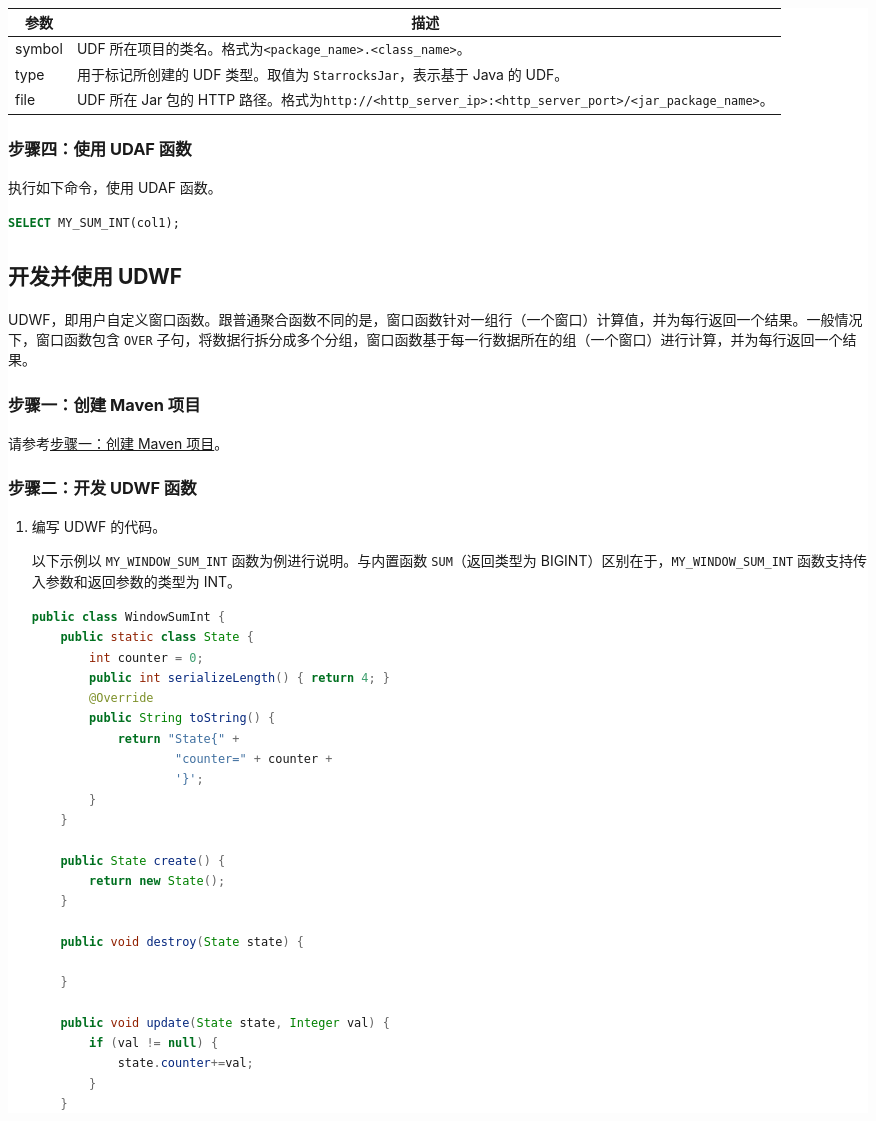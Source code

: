 |参数|描述|
|---|----|
|symbol|UDF 所在项目的类名。格式为`<package_name>.<class_name>`。|
|type|用于标记所创建的 UDF 类型。取值为 `StarrocksJar`，表示基于 Java 的 UDF。|
|file|UDF 所在 Jar 包的 HTTP 路径。格式为`http://<http_server_ip>:<http_server_port>/<jar_package_name>`。|

### 步骤四：使用 UDAF 函数

执行如下命令，使用 UDAF 函数。

```SQL
SELECT MY_SUM_INT(col1);
```

## 开发并使用 UDWF

UDWF，即用户自定义窗口函数。跟普通聚合函数不同的是，窗口函数针对一组行（一个窗口）计算值，并为每行返回一个结果。一般情况下，窗口函数包含 `OVER` 子句，将数据行拆分成多个分组，窗口函数基于每一行数据所在的组（一个窗口）进行计算，并为每行返回一个结果。

### 步骤一：创建 Maven 项目

请参考[步骤一：创建 Maven 项目](#步骤一创建-maven-项目)。

### 步骤二：开发 UDWF 函数

1. 编写 UDWF 的代码。

   以下示例以 `MY_WINDOW_SUM_INT` 函数为例进行说明。与内置函数 `SUM`（返回类型为 BIGINT）区别在于，`MY_WINDOW_SUM_INT` 函数支持传入参数和返回参数的类型为 INT。

    ```Java
    public class WindowSumInt {    
        public static class State {
            int counter = 0;
            public int serializeLength() { return 4; }
            @Override
            public String toString() {
                return "State{" +
                        "counter=" + counter +
                        '}';
            }
        }

        public State create() {
            return new State();
        }

        public void destroy(State state) {

        }

        public void update(State state, Integer val) {
            if (val != null) {
                state.counter+=val;
            }
        }
